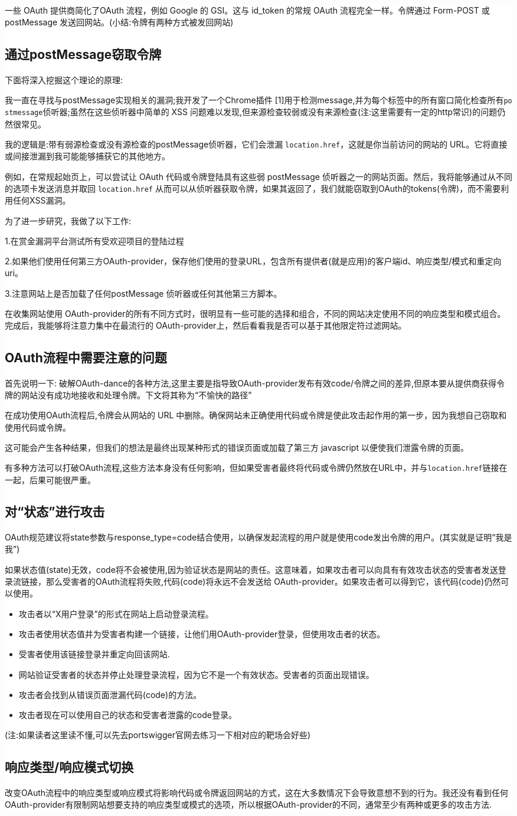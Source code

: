 一些 OAuth 提供商简化了OAuth 流程，例如 Google 的 GSI。这与 id_token 的常规 OAuth 流程完全一样。令牌通过 Form-POST 或 postMessage 发送回网站。(小结:令牌有两种方式被发回网站)

## 通过postMessage窃取令牌

下面将深入挖掘这个理论的原理:

我一直在寻找与postMessage实现相关的漏洞;我开发了一个Chrome插件 [1]用于检测message,并为每个标签中的所有窗口简化检查所有`postmessage`侦听器;虽然在这些侦听器中简单的 XSS 问题难以发现,但来源检查较弱或没有来源检查(注:这里需要有一定的http常识)的问题仍然很常见。

我的逻辑是:带有弱源检查或没有源检查的postMessage侦听器，它们会泄漏 `location.href`，这就是你当前访问的网站的 URL。它将直接或间接泄漏到我可能能够捕获它的其他地方。

例如，在常规起始页上，可以尝试让 OAuth 代码或令牌登陆具有这些弱 postMessage 侦听器之一的网站页面。然后，我将能够通过从不同的选项卡发送消息并取回 `location.href` 从而可以从侦听器获取令牌，如果其返回了，我们就能窃取到OAuth的tokens(令牌)，而不需要利用任何XSS漏洞。

为了进一步研究，我做了以下工作:

1.在赏金漏洞平台测试所有受欢迎项目的登陆过程

2.如果他们使用任何第三方OAuth-provider，保存他们使用的登录URL，包含所有提供者(就是应用)的客户端id、响应类型/模式和重定向uri。

3.注意网站上是否加载了任何postMessage 侦听器或任何其他第三方脚本。

在收集网站使用  OAuth-provider的所有不同方式时，很明显有一些可能的选择和组合，不同的网站决定使用不同的响应类型和模式组合。完成后，我能够将注意力集中在最流行的 OAuth-provider上，然后看看我是否可以基于其他限定符过滤网站。

## OAuth流程中需要注意的问题

首先说明一下: 破解OAuth-dance的各种方法,这里主要是指导致OAuth-provider发布有效code/令牌之间的差异,但原本要从提供商获得令牌的网站没有成功地接收和处理令牌。下文将其称为“不愉快的路径”

在成功使用OAuth流程后,令牌会从网站的 URL 中删除。确保网站未正确使用代码或令牌是使此攻击起作用的第一步，因为我想自己窃取和使用代码或令牌。

这可能会产生各种结果，但我们的想法是最终出现某种形式的错误页面或加载了第三方 javascript 以便使我们泄露令牌的页面。

有多种方法可以打破OAuth流程,这些方法本身没有任何影响，但如果受害者最终将代码或令牌仍然放在URL中，并与` location.href `链接在一起，后果可能很严重。

## 对“状态”进行攻击

OAuth规范建议将state参数与response_type=code结合使用，以确保发起流程的用户就是使用code发出令牌的用户。(其实就是证明“我是我”)

如果状态值(state)无效，code将不会被使用,因为验证状态是网站的责任。这意味着，如果攻击者可以向具有有效攻击状态的受害者发送登录流链接，那么受害者的OAuth流程将失败,代码(code)将永远不会发送给 OAuth-provider。如果攻击者可以得到它，该代码(code)仍然可以使用。

- 攻击者以“X用户登录”的形式在网站上启动登录流程。
- 攻击者使用状态值并为受害者构建一个链接，让他们用OAuth-provider登录，但使用攻击者的状态。
- 受害者使用该链接登录并重定向回该网站.
- 网站验证受害者的状态并停止处理登录流程，因为它不是一个有效状态。受害者的页面出现错误。

- 攻击者会找到从错误页面泄漏代码(code)的方法。
- 攻击者现在可以使用自己的状态和受害者泄露的code登录。

(注:如果读者这里读不懂,可以先去portswigger官网去练习一下相对应的靶场会好些)

## 响应类型/响应模式切换
改变OAuth流程中的响应类型或响应模式将影响代码或令牌返回网站的方式，这在大多数情况下会导致意想不到的行为。我还没有看到任何OAuth-provider有限制网站想要支持的响应类型或模式的选项，所以根据OAuth-provider的不同，通常至少有两种或更多的攻击方法.


[2]: https://openid.net/specs/oauth-v2-multiple-response-types-1_0-09.html#Encoding